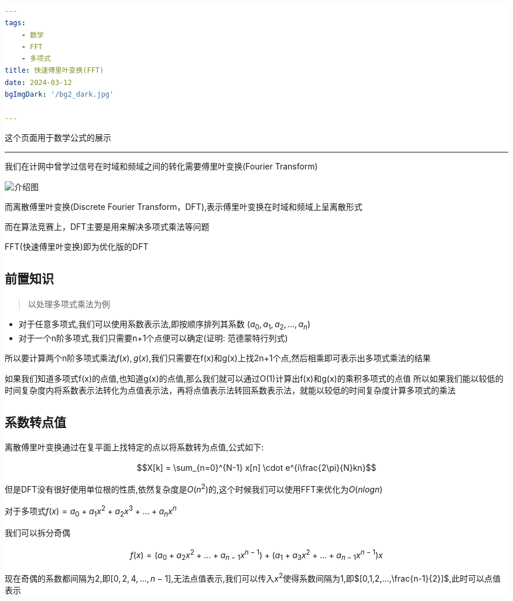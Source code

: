 ```yaml
---
tags:
    - 数学
    - FFT
    - 多项式
title: 快速傅里叶变换(FFT)
date: 2024-03-12
bgImgDark: '/bg2_dark.jpg'

---
```



这个页面用于数学公式的展示

---

我们在计网中曾学过信号在时域和频域之间的转化需要傅里叶变换(Fourier Transform)


![介绍图](https://pic3.zhimg.com/v2-bb1427097bb4a91d4a78e384641ab8fa_b.webp)

而离散傅里叶变换(Discrete Fourier Transform，DFT),表示傅里叶变换在时域和频域上呈离散形式

而在算法竞赛上，DFT主要是用来解决多项式乘法等问题

FFT(快速傅里叶变换)即为优化版的DFT



## 前置知识

> 以处理多项式乘法为例

- 对于任意多项式,我们可以使用系数表示法,即按顺序排列其系数 $(a_0, a_1, a_2,..., a_n)$
- 对于一个n阶多项式,我们只需要n+1个点便可以确定(证明: 范德蒙特行列式)

所以要计算两个n阶多项式乘法$f(x),g(x)$,我们只需要在f(x)和g(x)上找2n+1个点,然后相乘即可表示出多项式乘法的结果

如果我们知道多项式f(x)的点值,也知道g(x)的点值,那么我们就可以通过O(1)计算出f(x)和g(x)的乘积多项式的点值
所以如果我们能以较低的时间复杂度内将系数表示法转化为点值表示法，再将点值表示法转回系数表示法，就能以较低的时间复杂度计算多项式的乘法

## 系数转点值

离散傅里叶变换通过在复平面上找特定的点以将系数转为点值,公式如下:

$$X[k] = \sum_{n=0}^{N-1} x[n] \cdot e^{i\frac{2\pi}{N}kn}$$

但是DFT没有很好使用单位根的性质,依然复杂度是$O(n^2)$的,这个时候我们可以使用FFT来优化为$O(nlogn)$

对于多项式$f(x)=a_0+a_1x^2+a_2x^3+...+a_{n}x^n$

我们可以拆分奇偶

$$f(x) = (a_0+a_2x^2+...+a_{n-1}x^{n-1}) + (a_1+a_3x^2+...+a_{n-1}x^{n-1})x$$


现在奇偶的系数都间隔为2,即$[0,2,4,...,n-1]$,无法点值表示,我们可以传入$x^2$使得系数间隔为1,即$[0,1,2,...,\frac{n-1}{2}]$,此时可以点值表示
